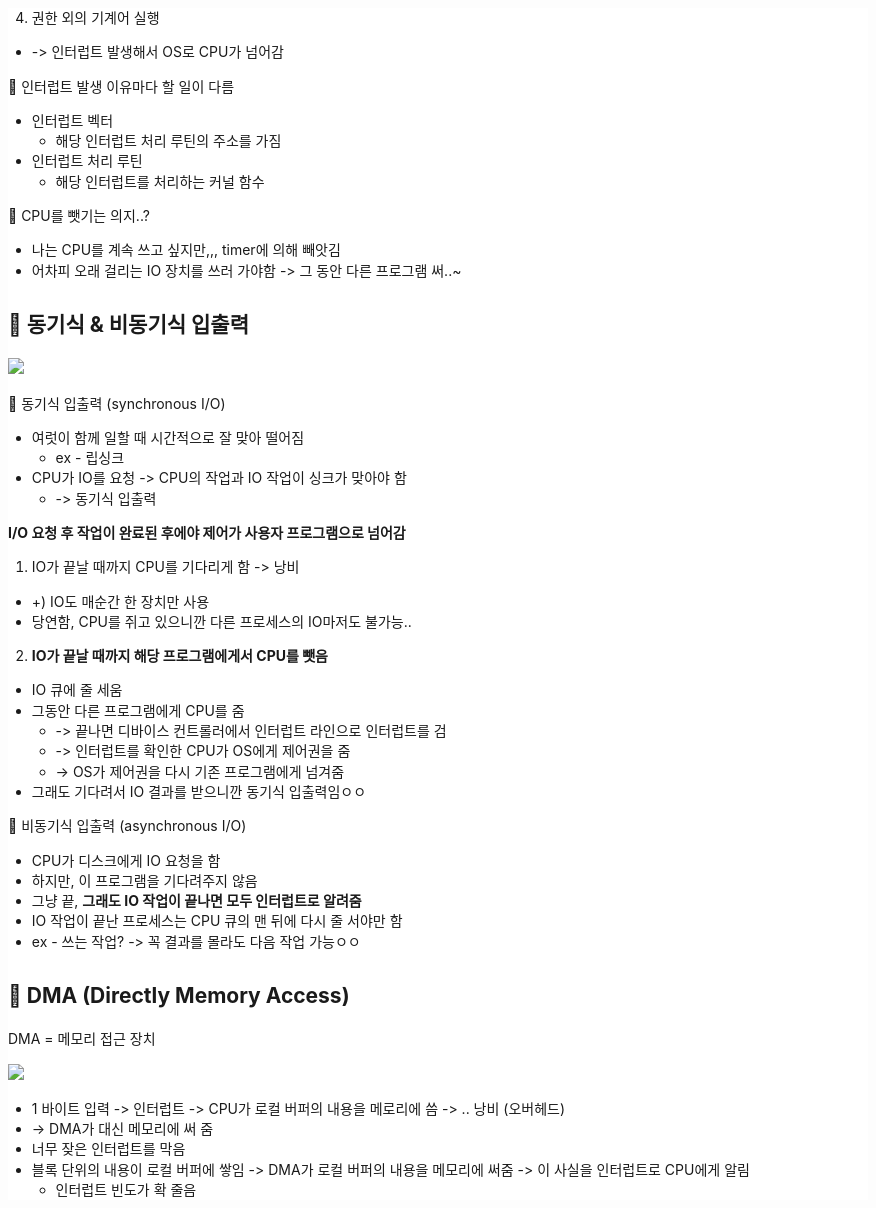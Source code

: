 4. 권한 외의 기계어 실행
* -> 인터럽트 발생해서 OS로 CPU가 넘어감

🐬 인터럽트 발생 이유마다 할 일이 다름
* 인터럽트 벡터
    * 해당 인터럽트 처리 루틴의 주소를 가짐
* 인터럽트 처리 루틴
    * 해당 인터럽트를 처리하는 커널 함수

🐬 CPU를 뺏기는 의지..?
* 나는 CPU를 계속 쓰고 싶지만,,, timer에 의해 빼앗김
* 어차피 오래 걸리는 IO 장치를 쓰러 가야함 -> 그 동안 다른 프로그램 써..~

## __🦈 동기식 & 비동기식 입출력__

<img src="https://user-images.githubusercontent.com/86587287/193689322-88bf04fc-3991-442a-a84b-d34aac16b07f.png" width=450px>

🐬 동기식 입출력 (synchronous I/O)
* 여럿이 함께 일할 때 시간적으로 잘 맞아 떨어짐
    * ex - 립싱크
* CPU가 IO를 요청 -> CPU의 작업과 IO 작업이 싱크가 맞아야 함
    * -> 동기식 입출력

**I/O 요청 후 작업이 완료된 후에야 제어가 사용자 프로그램으로 넘어감**
1. IO가 끝날 때까지 CPU를 기다리게 함 -> 낭비
* +) IO도 매순간 한 장치만 사용
* 당연함, CPU를 쥐고 있으니깐 다른 프로세스의 IO마저도 불가능..

2. **IO가 끝날 때까지 해당 프로그램에게서 CPU를 뺏음**
* IO 큐에 줄 세움
* 그동안 다른 프로그램에게 CPU를 줌
    * -> 끝나면 디바이스 컨트롤러에서 인터럽트 라인으로 인터럽트를 검
    * -> 인터럽트를 확인한 CPU가 OS에게 제어권을 줌
    * -> OS가 제어권을 다시 기존 프로그램에게 넘겨줌
* 그래도 기다려서 IO 결과를 받으니깐 동기식 입출력임ㅇㅇ

🐬 비동기식 입출력 (asynchronous I/O)
* CPU가 디스크에게 IO 요청을 함
* 하지만, 이 프로그램을 기다려주지 않음
* 그냥 끝, **그래도 IO 작업이 끝나면 모두 인터럽트로 알려줌**
* IO 작업이 끝난 프로세스는 CPU 큐의 맨 뒤에 다시 줄 서야만 함
* ex - 쓰는 작업? -> 꼭 결과를 몰라도 다음 작업 가능ㅇㅇ

## __🦈 DMA (Directly Memory Access)__

DMA = 메모리 접근 장치

<img src="https://user-images.githubusercontent.com/86587287/193691415-a1af941e-c9a3-4f56-a4dd-e4174f13137c.png" width=450px>

* 1 바이트 입력 -> 인터럽트 -> CPU가 로컬 버퍼의 내용을 메로리에 씀 -> .. 낭비 (오버헤드)
* -> DMA가 대신 메모리에 써 줌
* 너무 잦은 인터럽트를 막음
* 블록 단위의 내용이 로컬 버퍼에 쌓임 -> DMA가 로컬 버퍼의 내용을 메모리에 써줌 -> 이 사실을 인터럽트로 CPU에게 알림
    * 인터럽트 빈도가 확 줄음
